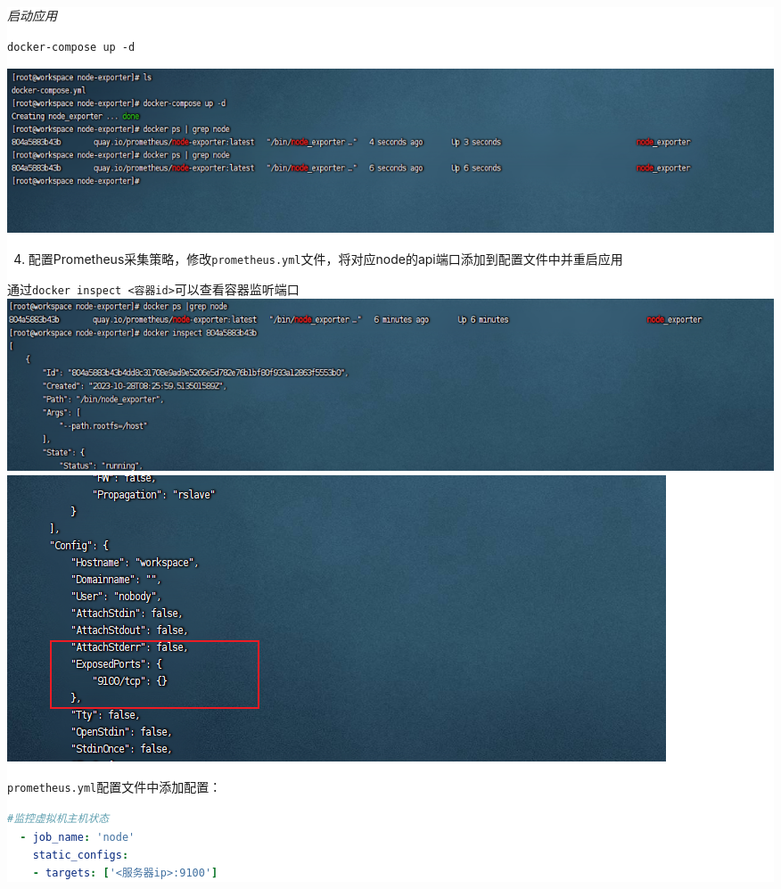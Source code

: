 _启动应用_
```shell
docker-compose up -d
```
![启动node应用](./images/启动node应用.png)<br>

4. 配置Prometheus采集策略，修改`prometheus.yml`文件，将对应node的api端口添加到配置文件中并重启应用

>
通过`docker inspect <容器id>`可以查看容器监听端口
![查看端口](./images/查看端口.png)<br>
![9100端口](./images/监听9100端口.png)<br>

`prometheus.yml`配置文件中添加配置：
```yml
#监控虚拟机主机状态
  - job_name: 'node'
    static_configs:
    - targets: ['<服务器ip>:9100']
```